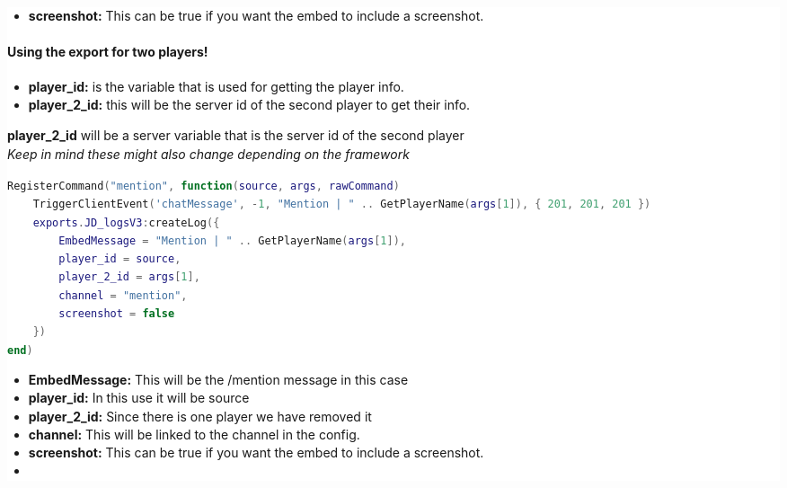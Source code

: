 -   **screenshot:**  This can be true if you want the embed to include a screenshot.

#### Using the export for two players!
-   **player_id:**  is the variable that is used for getting the player info.
-   **player_2_id:**  this will be the server id of the second player to get their info.

**player_2_id**  will be a server variable that is the server id of the second player  
_Keep in mind these might also change depending on the framework_

```lua
RegisterCommand("mention", function(source, args, rawCommand)
    TriggerClientEvent('chatMessage', -1, "Mention | " .. GetPlayerName(args[1]), { 201, 201, 201 })
    exports.JD_logsV3:createLog({
        EmbedMessage = "Mention | " .. GetPlayerName(args[1]),
        player_id = source,
        player_2_id = args[1],
        channel = "mention",
        screenshot = false
    })
end)
```
-   **EmbedMessage:**  This will be the /mention message in this case
-   **player_id:**  In this use it will be source
-   **player_2_id:**  Since there is one player we have removed it
-   **channel:**  This will be linked to the channel in the config.
-   **screenshot:**  This can be true if you want the embed to include a screenshot.
- 
